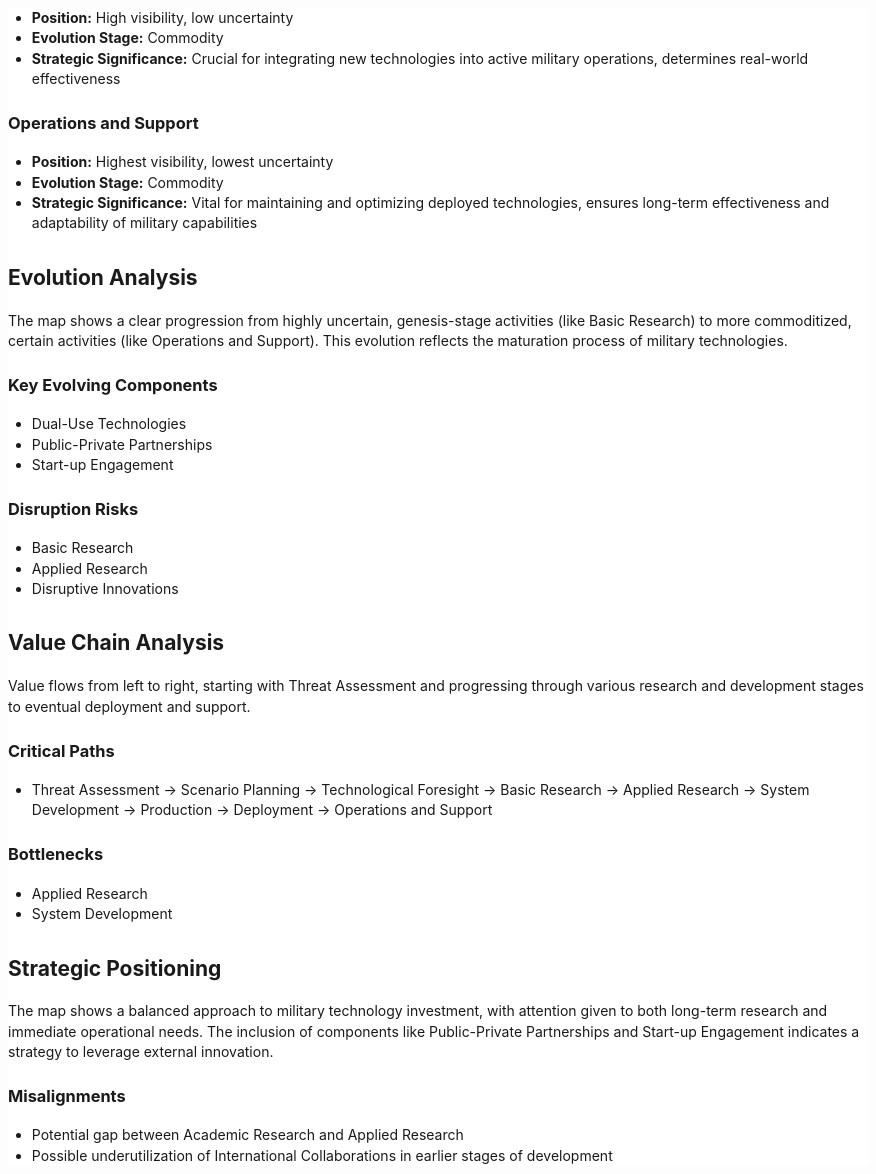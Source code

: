 - **Position:** High visibility, low uncertainty
- **Evolution Stage:** Commodity
- **Strategic Significance:** Crucial for integrating new technologies into active military operations, determines real-world effectiveness

### Operations and Support

- **Position:** Highest visibility, lowest uncertainty
- **Evolution Stage:** Commodity
- **Strategic Significance:** Vital for maintaining and optimizing deployed technologies, ensures long-term effectiveness and adaptability of military capabilities

## Evolution Analysis

The map shows a clear progression from highly uncertain, genesis-stage activities (like Basic Research) to more commoditized, certain activities (like Operations and Support). This evolution reflects the maturation process of military technologies.

### Key Evolving Components
- Dual-Use Technologies
- Public-Private Partnerships
- Start-up Engagement

### Disruption Risks
- Basic Research
- Applied Research
- Disruptive Innovations

## Value Chain Analysis

Value flows from left to right, starting with Threat Assessment and progressing through various research and development stages to eventual deployment and support.

### Critical Paths
- Threat Assessment -> Scenario Planning -> Technological Foresight -> Basic Research -> Applied Research -> System Development -> Production -> Deployment -> Operations and Support

### Bottlenecks
- Applied Research
- System Development

## Strategic Positioning

The map shows a balanced approach to military technology investment, with attention given to both long-term research and immediate operational needs. The inclusion of components like Public-Private Partnerships and Start-up Engagement indicates a strategy to leverage external innovation.

### Misalignments
- Potential gap between Academic Research and Applied Research
- Possible underutilization of International Collaborations in earlier stages of development
